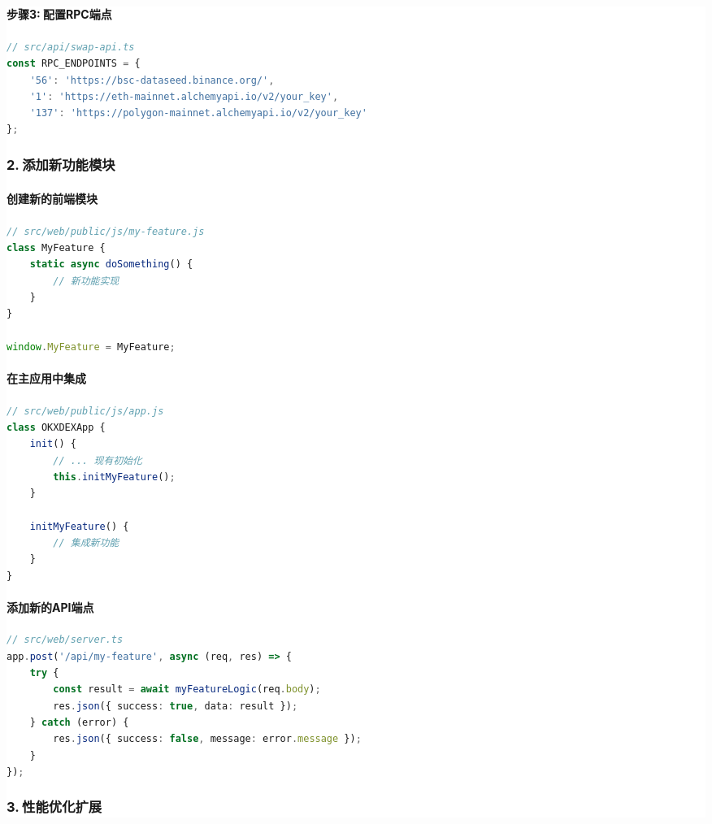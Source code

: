 #### 步骤3: 配置RPC端点
```typescript
// src/api/swap-api.ts
const RPC_ENDPOINTS = {
    '56': 'https://bsc-dataseed.binance.org/',
    '1': 'https://eth-mainnet.alchemyapi.io/v2/your_key',
    '137': 'https://polygon-mainnet.alchemyapi.io/v2/your_key'
};
```

### 2. 添加新功能模块

#### 创建新的前端模块
```javascript
// src/web/public/js/my-feature.js
class MyFeature {
    static async doSomething() {
        // 新功能实现
    }
}

window.MyFeature = MyFeature;
```

#### 在主应用中集成
```javascript
// src/web/public/js/app.js
class OKXDEXApp {
    init() {
        // ... 现有初始化
        this.initMyFeature();
    }
    
    initMyFeature() {
        // 集成新功能
    }
}
```

#### 添加新的API端点
```typescript
// src/web/server.ts
app.post('/api/my-feature', async (req, res) => {
    try {
        const result = await myFeatureLogic(req.body);
        res.json({ success: true, data: result });
    } catch (error) {
        res.json({ success: false, message: error.message });
    }
});
```

### 3. 性能优化扩展
